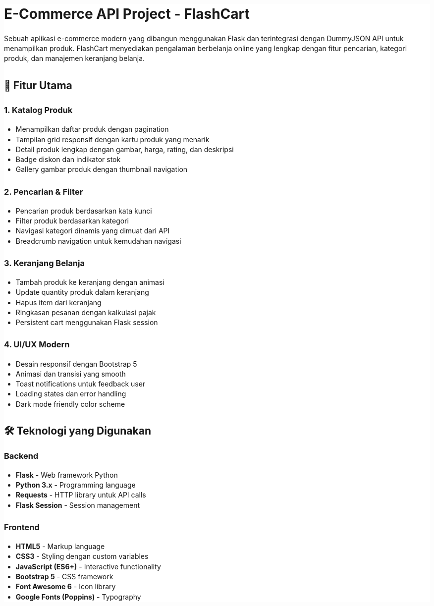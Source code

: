 # E-Commerce API Project - FlashCart

Sebuah aplikasi e-commerce modern yang dibangun menggunakan Flask dan terintegrasi dengan DummyJSON API untuk menampilkan produk. FlashCart menyediakan pengalaman berbelanja online yang lengkap dengan fitur pencarian, kategori produk, dan manajemen keranjang belanja.

## 🚀 Fitur Utama

### 1. **Katalog Produk**
- Menampilkan daftar produk dengan pagination
- Tampilan grid responsif dengan kartu produk yang menarik
- Detail produk lengkap dengan gambar, harga, rating, dan deskripsi
- Badge diskon dan indikator stok
- Gallery gambar produk dengan thumbnail navigation

### 2. **Pencarian & Filter**
- Pencarian produk berdasarkan kata kunci
- Filter produk berdasarkan kategori
- Navigasi kategori dinamis yang dimuat dari API
- Breadcrumb navigation untuk kemudahan navigasi

### 3. **Keranjang Belanja**
- Tambah produk ke keranjang dengan animasi
- Update quantity produk dalam keranjang
- Hapus item dari keranjang
- Ringkasan pesanan dengan kalkulasi pajak
- Persistent cart menggunakan Flask session

### 4. **UI/UX Modern**
- Desain responsif dengan Bootstrap 5
- Animasi dan transisi yang smooth
- Toast notifications untuk feedback user
- Loading states dan error handling
- Dark mode friendly color scheme

## 🛠️ Teknologi yang Digunakan

### Backend
- **Flask** - Web framework Python
- **Python 3.x** - Programming language
- **Requests** - HTTP library untuk API calls
- **Flask Session** - Session management

### Frontend
- **HTML5** - Markup language
- **CSS3** - Styling dengan custom variables
- **JavaScript (ES6+)** - Interactive functionality
- **Bootstrap 5** - CSS framework
- **Font Awesome 6** - Icon library
- **Google Fonts (Poppins)** - Typography

